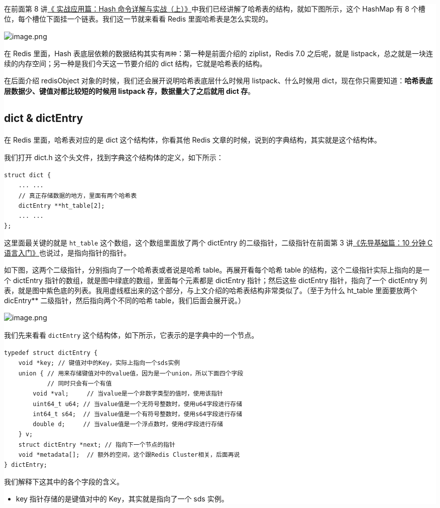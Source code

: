 在前面第 8 讲[《 实战应用篇：Hash 命令详解与实战（上）》](https://juejin.cn/book/7144917657089736743/section/7147528669831905315 "https://juejin.cn/book/7144917657089736743/section/7147528669831905315")中我们已经讲解了哈希表的结构，就如下图所示，这个 HashMap 有 8 个槽位，每个槽位下面挂一个链表。我们这一节就来看看 Redis 里面哈希表是怎么实现的。

![image.png](https://p3-juejin.byteimg.com/tos-cn-i-k3u1fbpfcp/df20f98bba79481fb521c5b4715b8ff8~tplv-k3u1fbpfcp-jj-mark:1600:0:0:0:q75.image#?w=1058&h=514&s=116580&e=png&b=fffefe)

在 Redis 里面，Hash 表底层依赖的数据结构其实有`两种`：第一种是前面介绍的 ziplist，Redis 7.0 之后呢，就是 listpack，总之就是一块连续的内存空间；另一种是我们今天这一节要介绍的 dict 结构，它就是哈希表的结构。

在后面介绍 redisObject 对象的时候，我们还会展开说明哈希表底层什么时候用 listpack、什么时候用 dict，现在你只需要知道：**哈希表底层数据少、键值对都比较短的时候用 listpack 存，数据量大了之后就用 dict 存**。

dict & dictEntry
----------------

在 Redis 里面，哈希表对应的是 dict 这个结构体，你看其他 Redis 文章的时候，说到的字典结构，其实就是这个结构体。

我们打开 dict.h 这个头文件，找到字典这个结构体的定义，如下所示：

    struct dict {
        ... ... 
        // 真正存储数据的地方，里面有两个哈希表
        dictEntry **ht_table[2];
        ... ...
    };
    

这里面最关键的就是 `ht_table` 这个数组，这个数组里面放了两个 dictEntry 的二级指针，二级指针在前面第 3 讲[《先导基础篇：10 分钟 C 语言入门》](https://juejin.cn/book/7144917657089736743/section/7147527076092837888 "https://juejin.cn/book/7144917657089736743/section/7147527076092837888")也说过，是指向指针的指针。

如下图，这两个二级指针，分别指向了一个哈希表或者说是哈希 table。再展开看每个哈希 table 的结构，这个二级指针实际上指向的是一个 dictEntry 指针的数组，就是图中绿底的数组，里面每个元素都是 dictEntry 指针；然后这些 dictEntry 指针，指向了一个 dictEntry 列表，就是图中紫色底的列表。我用虚线框出来的这个部分，与上文介绍的哈希表结构非常类似了。（至于为什么 ht\_table 里面要放两个 dicEntry\*\* 二级指针，然后指向两个不同的哈希 table，我们后面会展开说。）

![image.png](https://p3-juejin.byteimg.com/tos-cn-i-k3u1fbpfcp/1d258c1c83ca4834a8f8efc96cacf9c4~tplv-k3u1fbpfcp-jj-mark:1600:0:0:0:q75.image#?w=1182&h=1140&s=283670&e=png&b=fefdfd)

我们先来看看 `dictEntry` 这个结构体，如下所示，它表示的是字典中的一个节点。

    typedef struct dictEntry {
        void *key; // 键值对中的Key，实际上指向一个sds实例
        union { // 用来存储键值对中的value值，因为是一个union，所以下面四个字段
                // 同时只会有一个有值
            void *val;     // 当value是一个非数字类型的值时，使用该指针
            uint64_t u64; // 当value值是一个无符号整数时，使用u64字段进行存储
            int64_t s64;  // 当value值是一个有符号整数时，使用s64字段进行存储
            double d;     // 当value值是一个浮点数时，使用d字段进行存储
        } v;
        struct dictEntry *next; // 指向下一个节点的指针
        void *metadata[];  // 额外的空间，这个跟Redis Cluster相关，后面再说
    } dictEntry;
    

我们解释下这其中的各个字段的含义。

*   key 指针存储的是键值对中的 Key，其实就是指向了一个 sds 实例。
